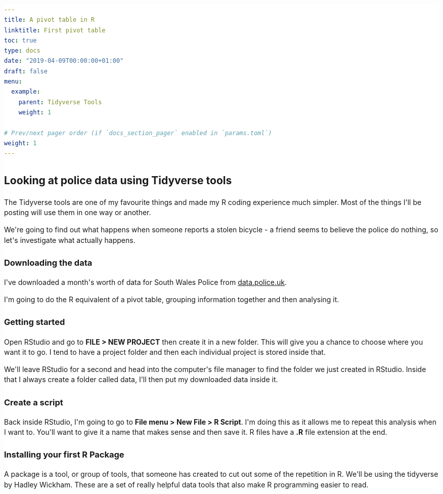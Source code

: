 ```yaml
---
title: A pivot table in R
linktitle: First pivot table
toc: true
type: docs
date: "2019-04-09T00:00:00+01:00"
draft: false
menu:
  example:
    parent: Tidyverse Tools
    weight: 1

# Prev/next pager order (if `docs_section_pager` enabled in `params.toml`)
weight: 1
---
```


## Looking at police data using Tidyverse tools
The Tidyverse tools are one of my favourite things and made my R coding experience much simpler. Most of the things I'll be posting will use them in one way or another.

We're going to find out what happens when someone reports a stolen bicycle - a friend seems to believe the police do nothing, so let's investigate what actually happens.

### Downloading the data
I've downloaded a month's worth of data for South Wales Police from [data.police.uk](https://data.police.uk/data/). 

I'm going to do the R equivalent of a pivot table, grouping information together and then analysing it.

### Getting started
Open RStudio and go to **FILE > NEW PROJECT** then create it in a new folder. This will give you a chance to choose where you want it to go. I tend to have a project folder and then each individual project is stored inside that.

We'll leave RStudio for a second and head into the computer's file manager to find the folder we just created in RStudio. Inside that I always create a folder called data, I'll then put my downloaded data inside it.

### Create a script
Back inside RStudio, I'm going to go to **File menu > New File > R Script**. I'm doing this as it allows me to repeat this analysis when I want to. You'll want to give it a name that makes sense and then save it. R files have a **.R** file extension at the end.

### Installing your first R Package
A package is a tool, or group of tools, that someone has created to cut out some of the repetition in R. We'll be using the tidyverse by Hadley Wickham. These are a set of really helpful data tools that also make R programming easier to read.
